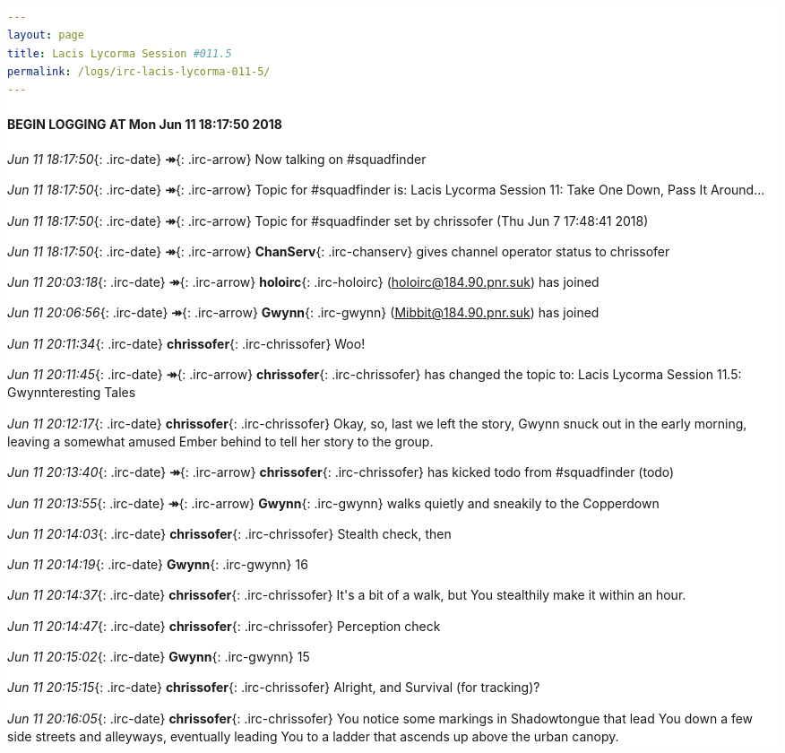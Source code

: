 ```yaml
---
layout: page
title: Lacis Lycorma Session #011.5
permalink: /logs/irc-lacis-lycorma-011-5/
---
```


#### BEGIN LOGGING AT Mon Jun 11 18:17:50 2018

*Jun 11 18:17:50*{: .irc-date} **↠**{: .irc-arrow}	Now talking on #squadfinder

*Jun 11 18:17:50*{: .irc-date} **↠**{: .irc-arrow}	Topic for #squadfinder is: Lacis Lycorma Session 11: Take One Down, Pass It Around...

*Jun 11 18:17:50*{: .irc-date} **↠**{: .irc-arrow}	Topic for #squadfinder set by chrissofer (Thu Jun  7 17:48:41 2018)

*Jun 11 18:17:50*{: .irc-date} **↠**{: .irc-arrow}	**ChanServ**{: .irc-chanserv} gives channel operator status to chrissofer

*Jun 11 20:03:18*{: .irc-date} **↠**{: .irc-arrow}	**holoirc**{: .irc-holoirc} (holoirc@184.90.pnr.suk) has joined

*Jun 11 20:06:56*{: .irc-date} **↠**{: .irc-arrow}	**Gwynn**{: .irc-gwynn} (Mibbit@184.90.pnr.suk) has joined

*Jun 11 20:11:34*{: .irc-date} **chrissofer**{: .irc-chrissofer}	Woo!

*Jun 11 20:11:45*{: .irc-date} **↠**{: .irc-arrow}	**chrissofer**{: .irc-chrissofer} has changed the topic to: Lacis Lycorma Session 11.5: Gwynnteresting Tales

*Jun 11 20:12:17*{: .irc-date} **chrissofer**{: .irc-chrissofer}	Okay, so, last we left the story, Gwynn snuck out in the early morning, leaving a somewhat amused Ember behind to tell her story to the group.

*Jun 11 20:13:40*{: .irc-date} **↠**{: .irc-arrow}	**chrissofer**{: .irc-chrissofer} has kicked todo from #squadfinder (todo)

*Jun 11 20:13:55*{: .irc-date} **↠**{: .irc-arrow}	**Gwynn**{: .irc-gwynn} walks quietly and sneakily to the Copperdown

*Jun 11 20:14:03*{: .irc-date} **chrissofer**{: .irc-chrissofer}	Stealth check, then

*Jun 11 20:14:19*{: .irc-date} **Gwynn**{: .irc-gwynn}	16

*Jun 11 20:14:37*{: .irc-date} **chrissofer**{: .irc-chrissofer}	It's a bit of a walk, but You stealthily make it within an hour.

*Jun 11 20:14:47*{: .irc-date} **chrissofer**{: .irc-chrissofer}	Perception check

*Jun 11 20:15:02*{: .irc-date} **Gwynn**{: .irc-gwynn}	15

*Jun 11 20:15:15*{: .irc-date} **chrissofer**{: .irc-chrissofer}	Alright, and Survival (for tracking)?

*Jun 11 20:16:05*{: .irc-date} **chrissofer**{: .irc-chrissofer}	You notice some markings in Shadowtongue that lead You down a few side streets and alleyways, eventually leading You to a ladder that ascends up above the urban canopy.
